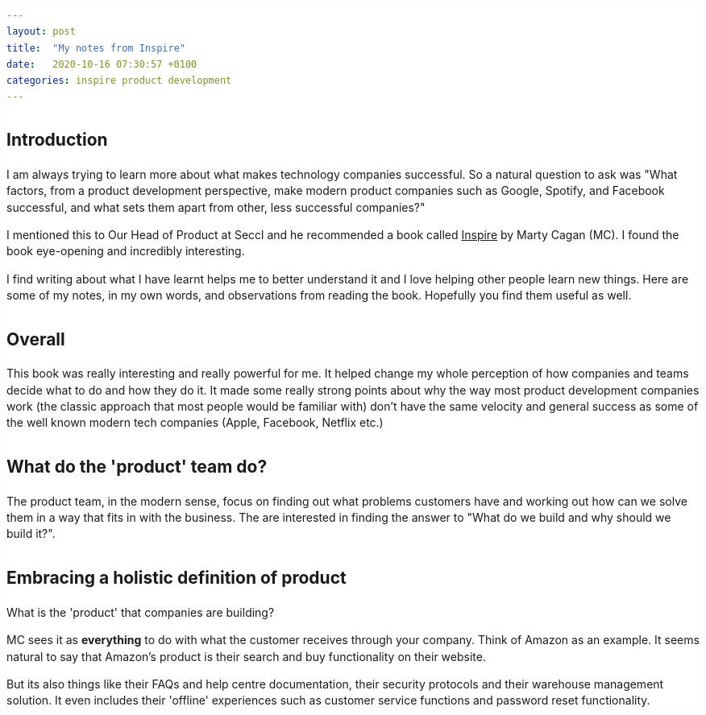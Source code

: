 ```yaml
---
layout: post
title:  "My notes from Inspire"
date:   2020-10-16 07:30:57 +0100
categories: inspire product development
---
```


## Introduction

I am always trying to learn more about what makes technology companies successful. So a natural question to ask was
"What factors, from a product development perspective, make modern product companies such as Google, Spotify, and Facebook successful, and what sets them
apart from other, less successful companies?"

I mentioned this to Our Head of Product at Seccl and he recommended a book called [Inspire](https://www.amazon.co.uk/Inspired-Create-Tech-Products-Customers/dp/1119387507/ref=asc_df_1119387507/?tag=googshopuk-21&linkCode=df0&hvadid=310865071345&hvpos=&hvnetw=g&hvrand=4366418849702604076&hvpone=&hvptwo=&hvqmt=&hvdev=c&hvdvcmdl=&hvlocint=&hvlocphy=9044965&hvtargid=pla-387522764878&psc=1&th=1&psc=1)
by Marty Cagan (MC). 
I found the book eye-opening and incredibly interesting.

I find writing about what I have learnt helps
me to better understand it and I love helping other people learn new things. Here are some of my notes, in my own words,
and observations from reading the book. Hopefully you find them useful as well. 

## Overall
This book was really interesting and really powerful for me. It helped change my whole perception 
of how companies and teams decide what to do and how they do it. It made some really strong points about why the way most
product development companies work (the classic approach that most people would be familiar with)
don’t have the same velocity and general success as some of the well known modern tech companies (Apple, Facebook, Netflix etc.)

## What do the 'product' team do?
The product team, in the modern sense, focus on finding out what problems customers have and working out how can we solve them in a way that
fits in with the business. The are interested in finding the answer to "What do we build and why should we build it?".

## Embracing a holistic definition of product
What is the 'product' that companies are building? 

MC sees it as **everything** to do with what the customer receives through your company. 
Think of Amazon as an example. It seems natural to say that Amazon’s product is their search and buy functionality on their website.

But its also things like their FAQs and help centre documentation, their security protocols and their warehouse management solution. It even includes
their 'offline' experiences such as customer service functions and password reset functionality. 
